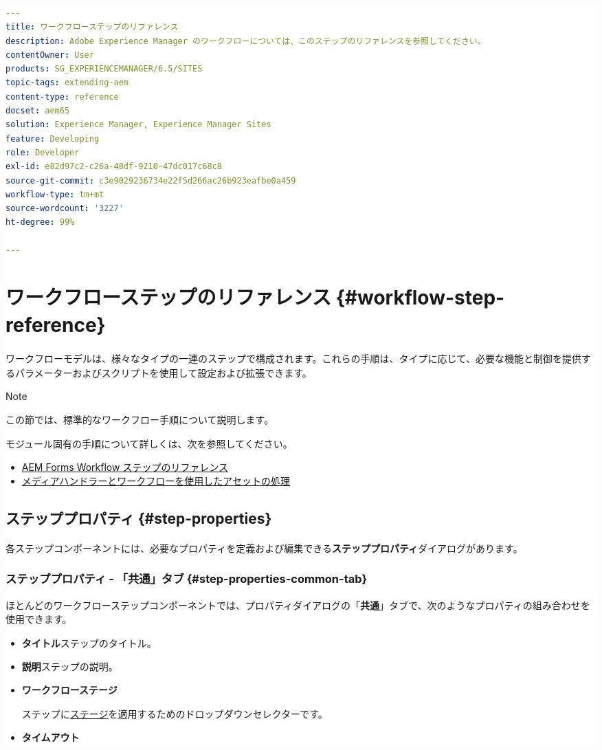```yaml
---
title: ワークフローステップのリファレンス
description: Adobe Experience Manager のワークフローについては、このステップのリファレンスを参照してください。
contentOwner: User
products: SG_EXPERIENCEMANAGER/6.5/SITES
topic-tags: extending-aem
content-type: reference
docset: aem65
solution: Experience Manager, Experience Manager Sites
feature: Developing
role: Developer
exl-id: e82d97c2-c26a-48df-9210-47dc017c68c8
source-git-commit: c3e9029236734e22f5d266ac26b923eafbe0a459
workflow-type: tm+mt
source-wordcount: '3227'
ht-degree: 99%

---
```


# ワークフローステップのリファレンス {#workflow-step-reference}

ワークフローモデルは、様々なタイプの一連のステップで構成されます。これらの手順は、タイプに応じて、必要な機能と制御を提供するパラメーターおよびスクリプトを使用して設定および拡張できます。

>[!NOTE]
>
>この節では、標準的なワークフロー手順について説明します。
>
>モジュール固有の手順について詳しくは、次を参照してください。
>
>* [AEM Forms Workflow ステップのリファレンス](/help/forms/using/aem-forms-workflow-step-reference.md)
>* [メディアハンドラーとワークフローを使用したアセットの処理](/help/assets/media-handlers.md)
>

## ステッププロパティ {#step-properties}

各ステップコンポーネントには、必要なプロパティを定義および編集できる&#x200B;**ステッププロパティ**&#x200B;ダイアログがあります。

### ステッププロパティ - 「共通」タブ {#step-properties-common-tab}

ほとんどのワークフローステップコンポーネントでは、プロパティダイアログの「**共通**」タブで、次のようなプロパティの組み合わせを使用できます。

* **タイトル**&#x200B;ステップのタイトル。

* **説明**&#x200B;ステップの説明。

* **ワークフローステージ**

  ステップに[ステージ](/help/sites-developing/workflows.md#workflow-stages)を適用するためのドロップダウンセレクターです。

* **タイムアウト**
